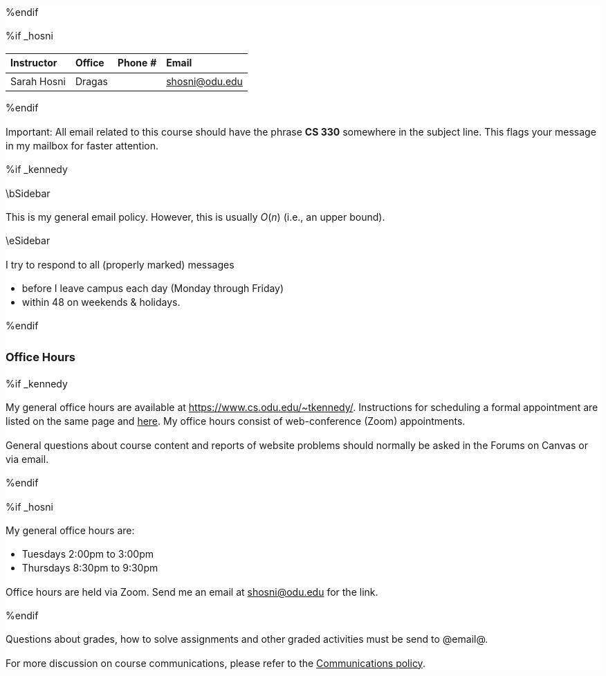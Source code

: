%endif

%if _hosni

| **Instructor** | **Office** | **Phone #** | **Email**      |
| :------------  | :--------- | :---------  | :-----------   |
| Sarah Hosni    | Dragas     |             | shosni@odu.edu |

%endif

Important: All email related to this course should have the phrase **CS 330**
somewhere in the subject line.  This flags your message in my mailbox for
faster attention.

%if _kennedy

\bSidebar

This is my general email policy. However, this is usually $O(n)$ (i.e., an
upper bound).

\eSidebar


I try to respond to all (properly marked) messages
  
  - before I leave campus each day (Monday through Friday)
  - within 48 on weekends & holidays.

%endif


### Office Hours

%if _kennedy

My general office hours are available at <https://www.cs.odu.edu/~tkennedy/>.
Instructions for scheduling a formal appointment are listed on the same page
and [here](doc:officeHours).  My office hours consist of web-conference (Zoom)
appointments.

General questions about course content and reports of website problems should
normally be asked in the Forums on Canvas or via email.

%endif

%if _hosni

My general office hours are:

  - Tuesdays 2:00pm to 3:00pm
  - Thursdays 8:30pm to 9:30pm

Office hours are held via Zoom. Send me an email at shosni@odu.edu for the link.

%endif

Questions about grades, how to solve assignments and other graded activities
must be send to @email@.

For more discussion on course communications, please refer to the
[Communications policy](doc:communications).
